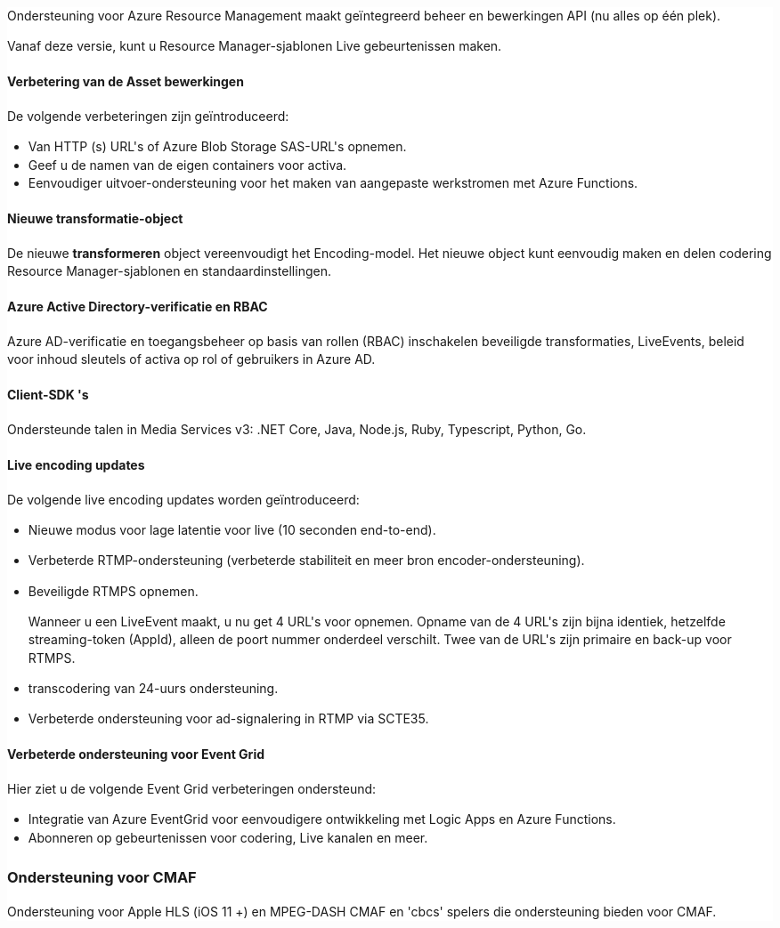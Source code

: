 Ondersteuning voor Azure Resource Management maakt geïntegreerd beheer en bewerkingen API (nu alles op één plek).

Vanaf deze versie, kunt u Resource Manager-sjablonen Live gebeurtenissen maken.

#### <a name="improvement-of-asset-operations"></a>Verbetering van de Asset bewerkingen 

De volgende verbeteringen zijn geïntroduceerd:

- Van HTTP (s) URL's of Azure Blob Storage SAS-URL's opnemen.
- Geef u de namen van de eigen containers voor activa. 
- Eenvoudiger uitvoer-ondersteuning voor het maken van aangepaste werkstromen met Azure Functions.

#### <a name="new-transform-object"></a>Nieuwe transformatie-object

De nieuwe **transformeren** object vereenvoudigt het Encoding-model. Het nieuwe object kunt eenvoudig maken en delen codering Resource Manager-sjablonen en standaardinstellingen. 

#### <a name="azure-active-directory-authentication-and-rbac"></a>Azure Active Directory-verificatie en RBAC

Azure AD-verificatie en toegangsbeheer op basis van rollen (RBAC) inschakelen beveiligde transformaties, LiveEvents, beleid voor inhoud sleutels of activa op rol of gebruikers in Azure AD.

#### <a name="client-sdks"></a>Client-SDK 's  

Ondersteunde talen in Media Services v3: .NET Core, Java, Node.js, Ruby, Typescript, Python, Go.

#### <a name="live-encoding-updates"></a>Live encoding updates

De volgende live encoding updates worden geïntroduceerd:

- Nieuwe modus voor lage latentie voor live (10 seconden end-to-end).
- Verbeterde RTMP-ondersteuning (verbeterde stabiliteit en meer bron encoder-ondersteuning).
- Beveiligde RTMPS opnemen.

    Wanneer u een LiveEvent maakt, u nu get 4 URL's voor opnemen. Opname van de 4 URL's zijn bijna identiek, hetzelfde streaming-token (AppId), alleen de poort nummer onderdeel verschilt. Twee van de URL's zijn primaire en back-up voor RTMPS. 
- transcodering van 24-uurs ondersteuning. 
- Verbeterde ondersteuning voor ad-signalering in RTMP via SCTE35.

#### <a name="improved-event-grid-support"></a>Verbeterde ondersteuning voor Event Grid

Hier ziet u de volgende Event Grid verbeteringen ondersteund:

- Integratie van Azure EventGrid voor eenvoudigere ontwikkeling met Logic Apps en Azure Functions. 
- Abonneren op gebeurtenissen voor codering, Live kanalen en meer.

### <a name="cmaf-support"></a>Ondersteuning voor CMAF

Ondersteuning voor Apple HLS (iOS 11 +) en MPEG-DASH CMAF en 'cbcs' spelers die ondersteuning bieden voor CMAF.
